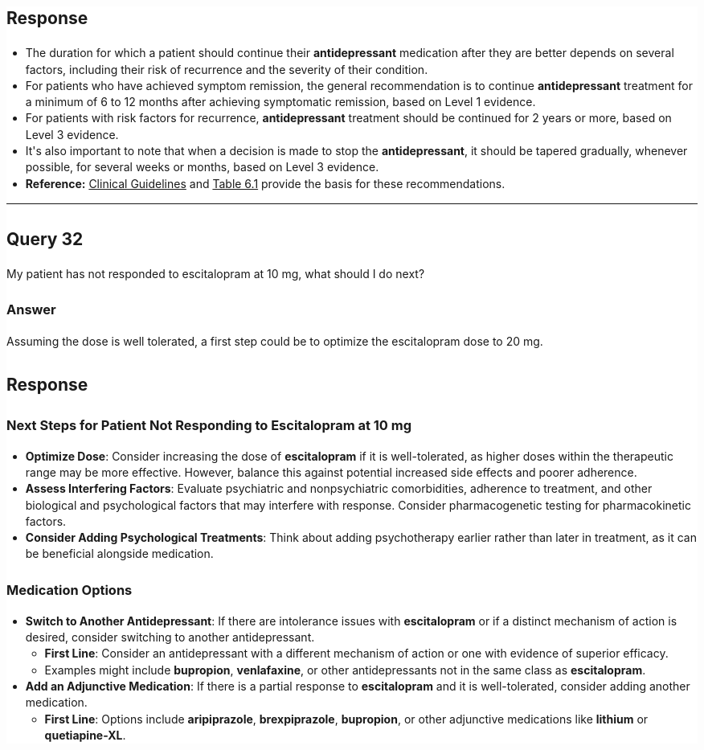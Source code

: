 ## Response
* The duration for which a patient should continue their **antidepressant** medication after they are better depends on several factors, including their risk of recurrence and the severity of their condition.
* For patients who have achieved symptom remission, the general recommendation is to continue **antidepressant** treatment for a minimum of 6 to 12 months after achieving symptomatic remission, based on Level 1 evidence.
* For patients with risk factors for recurrence, **antidepressant** treatment should be continued for 2 years or more, based on Level 3 evidence.
* It's also important to note that when a decision is made to stop the **antidepressant**, it should be tapered gradually, whenever possible, for several weeks or months, based on Level 3 evidence.
* **Reference:** [Clinical Guidelines](https://pmc.ncbi.nlm.nih.gov/articles/PMC11351064/#section8B-07067437241245384) and [Table 6.1](https://pmc.ncbi.nlm.nih.gov/articles/PMC11351064/#table1-07067437241245384) provide the basis for these recommendations.


---

## Query 32
My patient has not responded to escitalopram at 10 mg, what should I do next?

### Answer
Assuming the dose is well tolerated, a first step could be to optimize the escitalopram dose to 20 mg.

## Response
### Next Steps for Patient Not Responding to **Escitalopram** at 10 mg

* **Optimize Dose**: Consider increasing the dose of **escitalopram** if it is well-tolerated, as higher doses within the therapeutic range may be more effective. However, balance this against potential increased side effects and poorer adherence.
* **Assess Interfering Factors**: Evaluate psychiatric and nonpsychiatric comorbidities, adherence to treatment, and other biological and psychological factors that may interfere with response. Consider pharmacogenetic testing for pharmacokinetic factors.
* **Consider Adding Psychological Treatments**: Think about adding psychotherapy earlier rather than later in treatment, as it can be beneficial alongside medication.

### Medication Options

* **Switch to Another Antidepressant**: If there are intolerance issues with **escitalopram** or if a distinct mechanism of action is desired, consider switching to another antidepressant. 
    + **First Line**: Consider an antidepressant with a different mechanism of action or one with evidence of superior efficacy.
    + Examples might include **bupropion**, **venlafaxine**, or other antidepressants not in the same class as **escitalopram**.
* **Add an Adjunctive Medication**: If there is a partial response to **escitalopram** and it is well-tolerated, consider adding another medication.
    + **First Line**: Options include **aripiprazole**, **brexpiprazole**, **bupropion**, or other adjunctive medications like **lithium** or **quetiapine-XL**.

